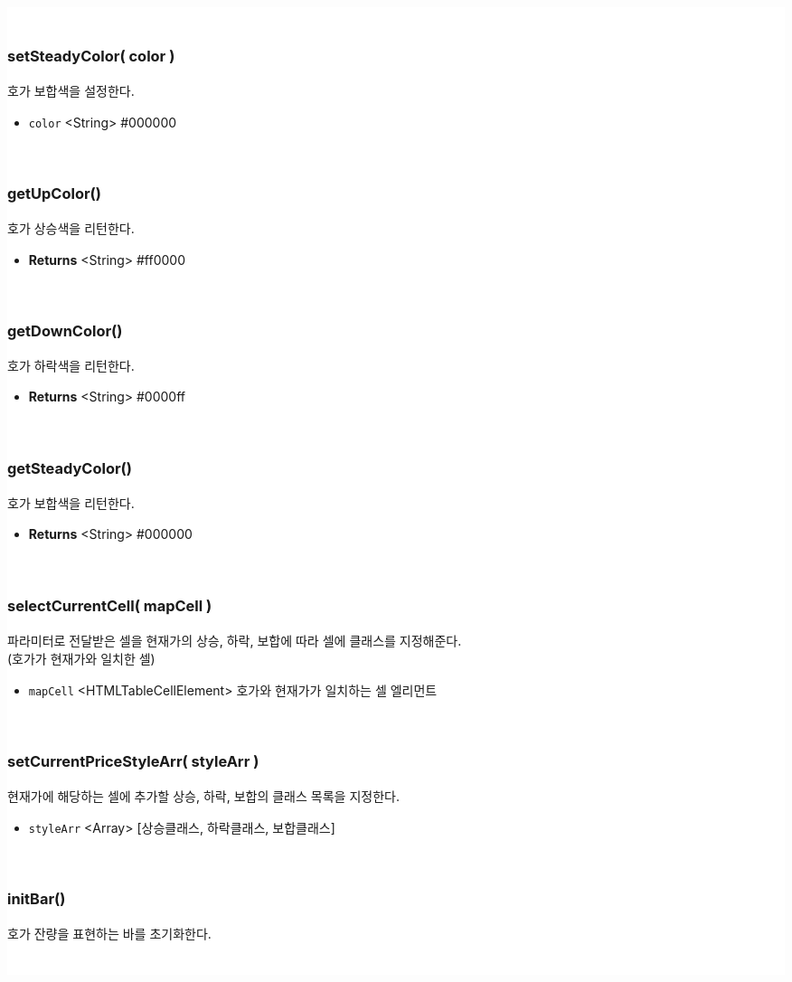 <br/>

### setSteadyColor( color )

호가 보합색을 설정한다.

* `color` \<String> #000000

<br/>

### getUpColor()

호가 상승색을 리턴한다.

* **Returns** \<String> #ff0000

<br/>

### getDownColor()

호가 하락색을 리턴한다.

* **Returns** \<String> #0000ff

<br/>

### getSteadyColor()

호가 보합색을 리턴한다.

* **Returns** \<String> #000000

<br/>

### selectCurrentCell( mapCell )

파라미터로 전달받은 셀을 현재가의 상승, 하락, 보합에 따라 셀에 클래스를 지정해준다.</br>
(호가가 현재가와 일치한 셀)

* `mapCell` \<HTMLTableCellElement> 호가와 현재가가 일치하는 셀 엘리먼트

<br/>





### setCurrentPriceStyleArr( styleArr )

현재가에 해당하는 셀에 추가할 상승, 하락, 보합의 클래스 목록을 지정한다.

* `styleArr` \<Array> [상승클래스, 하락클래스, 보합클래스]

<br/>

### initBar()

호가 잔량을 표현하는 바를 초기화한다.

<br/>

